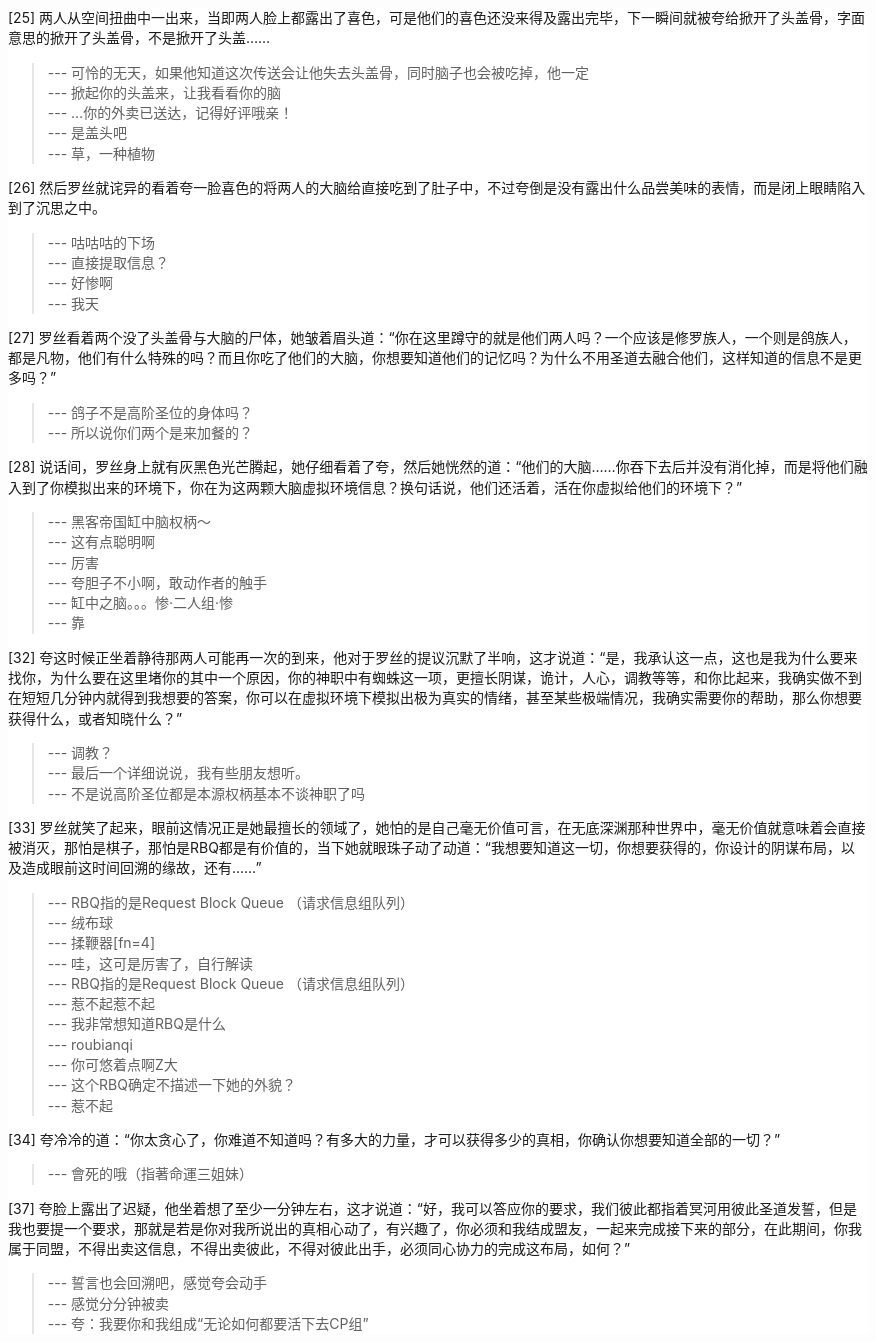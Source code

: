 [25] 两人从空间扭曲中一出来，当即两人脸上都露出了喜色，可是他们的喜色还没来得及露出完毕，下一瞬间就被夸给掀开了头盖骨，字面意思的掀开了头盖骨，不是掀开了头盖……
>--- 可怜的无天，如果他知道这次传送会让他失去头盖骨，同时脑子也会被吃掉，他一定<br>
>--- 掀起你的头盖来，让我看看你的脑<br>
>--- …你的外卖已送达，记得好评哦亲！<br>
>--- 是盖头吧<br>
>--- 草，一种植物<br>

[26] 然后罗丝就诧异的看着夸一脸喜色的将两人的大脑给直接吃到了肚子中，不过夸倒是没有露出什么品尝美味的表情，而是闭上眼睛陷入到了沉思之中。
>--- 咕咕咕的下场<br>
>--- 直接提取信息？<br>
>--- 好惨啊<br>
>--- 我天<br>

[27] 罗丝看着两个没了头盖骨与大脑的尸体，她皱着眉头道：“你在这里蹲守的就是他们两人吗？一个应该是修罗族人，一个则是鸽族人，都是凡物，他们有什么特殊的吗？而且你吃了他们的大脑，你想要知道他们的记忆吗？为什么不用圣道去融合他们，这样知道的信息不是更多吗？”
>--- 鸽子不是高阶圣位的身体吗？<br>
>--- 所以说你们两个是来加餐的？<br>

[28] 说话间，罗丝身上就有灰黑色光芒腾起，她仔细看着了夸，然后她恍然的道：“他们的大脑……你吞下去后并没有消化掉，而是将他们融入到了你模拟出来的环境下，你在为这两颗大脑虚拟环境信息？换句话说，他们还活着，活在你虚拟给他们的环境下？”
>--- 黑客帝国缸中脑权柄～<br>
>--- 这有点聪明啊<br>
>--- 厉害<br>
>--- 夸胆子不小啊，敢动作者的触手<br>
>--- 缸中之脑。。。惨·二人组·惨<br>
>--- 靠<br>

[32] 夸这时候正坐着静待那两人可能再一次的到来，他对于罗丝的提议沉默了半响，这才说道：“是，我承认这一点，这也是我为什么要来找你，为什么要在这里堵你的其中一个原因，你的神职中有蜘蛛这一项，更擅长阴谋，诡计，人心，调教等等，和你比起来，我确实做不到在短短几分钟内就得到我想要的答案，你可以在虚拟环境下模拟出极为真实的情绪，甚至某些极端情况，我确实需要你的帮助，那么你想要获得什么，或者知晓什么？”
>--- 调教？<br>
>--- 最后一个详细说说，我有些朋友想听。<br>
>--- 不是说高阶圣位都是本源权柄基本不谈神职了吗<br>

[33] 罗丝就笑了起来，眼前这情况正是她最擅长的领域了，她怕的是自己毫无价值可言，在无底深渊那种世界中，毫无价值就意味着会直接被消灭，那怕是棋子，那怕是RBQ都是有价值的，当下她就眼珠子动了动道：“我想要知道这一切，你想要获得的，你设计的阴谋布局，以及造成眼前这时间回溯的缘故，还有……”
>--- RBQ指的是Request Block Queue （请求信息组队列）<br>
>--- 绒布球<br>
>--- 揉鞭器[fn=4]<br>
>--- 哇，这可是厉害了，自行解读<br>
>--- RBQ指的是Request Block Queue （请求信息组队列）<br>
>--- 惹不起惹不起<br>
>--- 我非常想知道RBQ是什么<br>
>--- roubianqi<br>
>--- 你可悠着点啊Z大<br>
>--- 这个RBQ确定不描述一下她的外貌？<br>
>--- 惹不起<br>

[34] 夸冷冷的道：“你太贪心了，你难道不知道吗？有多大的力量，才可以获得多少的真相，你确认你想要知道全部的一切？”
>--- 會死的哦（指著命運三姐妹）<br>

[37] 夸脸上露出了迟疑，他坐着想了至少一分钟左右，这才说道：“好，我可以答应你的要求，我们彼此都指着冥河用彼此圣道发誓，但是我也要提一个要求，那就是若是你对我所说出的真相心动了，有兴趣了，你必须和我结成盟友，一起来完成接下来的部分，在此期间，你我属于同盟，不得出卖这信息，不得出卖彼此，不得对彼此出手，必须同心协力的完成这布局，如何？”
>--- 誓言也会回溯吧，感觉夸会动手<br>
>--- 感觉分分钟被卖<br>
>--- 夸：我要你和我组成“无论如何都要活下去CP组”<br>
